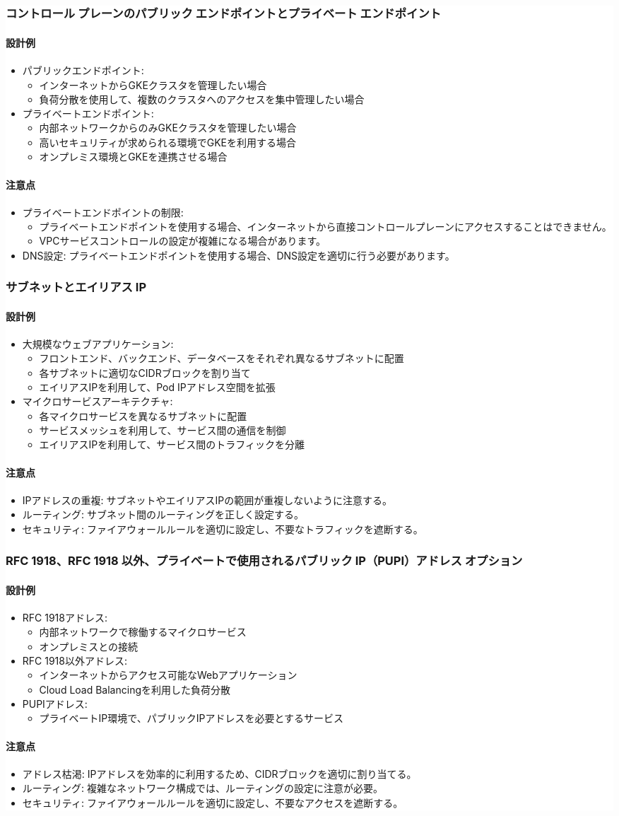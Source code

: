 
### コントロール プレーンのパブリック エンドポイントとプライベート エンドポイント
#### 設計例
* パブリックエンドポイント:
     - インターネットからGKEクラスタを管理したい場合
     - 負荷分散を使用して、複数のクラスタへのアクセスを集中管理したい場合
* プライベートエンドポイント:
     - 内部ネットワークからのみGKEクラスタを管理したい場合
     - 高いセキュリティが求められる環境でGKEを利用する場合
     - オンプレミス環境とGKEを連携させる場合
#### 注意点
* プライベートエンドポイントの制限:
     - プライベートエンドポイントを使用する場合、インターネットから直接コントロールプレーンにアクセスすることはできません。
     - VPCサービスコントロールの設定が複雑になる場合があります。
* DNS設定: プライベートエンドポイントを使用する場合、DNS設定を適切に行う必要があります。


### サブネットとエイリアス IP
#### 設計例
* 大規模なウェブアプリケーション:
     - フロントエンド、バックエンド、データベースをそれぞれ異なるサブネットに配置
     - 各サブネットに適切なCIDRブロックを割り当て
     - エイリアスIPを利用して、Pod IPアドレス空間を拡張
* マイクロサービスアーキテクチャ:
     - 各マイクロサービスを異なるサブネットに配置
     - サービスメッシュを利用して、サービス間の通信を制御
     - エイリアスIPを利用して、サービス間のトラフィックを分離
#### 注意点
* IPアドレスの重複: サブネットやエイリアスIPの範囲が重複しないように注意する。
* ルーティング: サブネット間のルーティングを正しく設定する。
* セキュリティ: ファイアウォールルールを適切に設定し、不要なトラフィックを遮断する。

### RFC 1918、RFC 1918 以外、プライベートで使用されるパブリック IP（PUPI）アドレス オプション
#### 設計例
* RFC 1918アドレス:
     - 内部ネットワークで稼働するマイクロサービス
     - オンプレミスとの接続
* RFC 1918以外アドレス:
     - インターネットからアクセス可能なWebアプリケーション
     - Cloud Load Balancingを利用した負荷分散
* PUPIアドレス:
     - プライベートIP環境で、パブリックIPアドレスを必要とするサービス
#### 注意点
* アドレス枯渇: IPアドレスを効率的に利用するため、CIDRブロックを適切に割り当てる。
* ルーティング: 複雑なネットワーク構成では、ルーティングの設定に注意が必要。
* セキュリティ: ファイアウォールルールを適切に設定し、不要なアクセスを遮断する。

